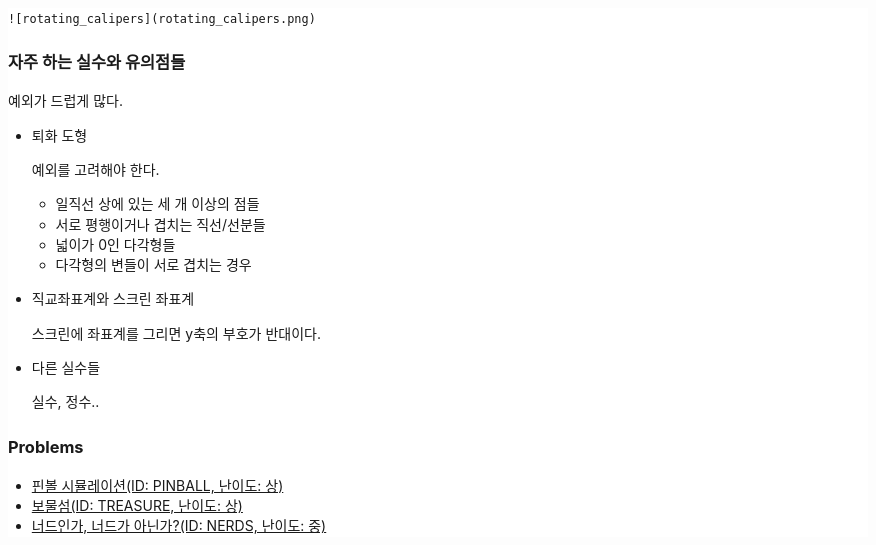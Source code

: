    ![rotating_calipers](rotating_calipers.png)



### 자주 하는 실수와 유의점들

예외가 드럽게 많다.

- 퇴화 도형

  예외를 고려해야 한다.

  - 일직선 상에 있는 세 개 이상의 점들
  - 서로 평행이거나 겹치는 직선/선분들
  - 넓이가 0인 다각형들
  - 다각형의 변들이 서로 겹치는 경우

- 직교좌표계와 스크린 좌표계

  스크린에 좌표계를 그리면 y축의 부호가 반대이다.

- 다른 실수들

  실수, 정수..



### Problems

- [핀볼 시뮬레이션(ID: PINBALL, 난이도: 상)](https://www.algospot.com/judge/problem/read/PINBALL)
- [보물섬(ID: TREASURE, 난이도: 상)](https://www.algospot.com/judge/problem/read/TREASURE)
- [너드인가, 너드가 아닌가?(ID: NERDS, 난이도: 중)](https://www.algospot.com/judge/problem/read/NERDS)
